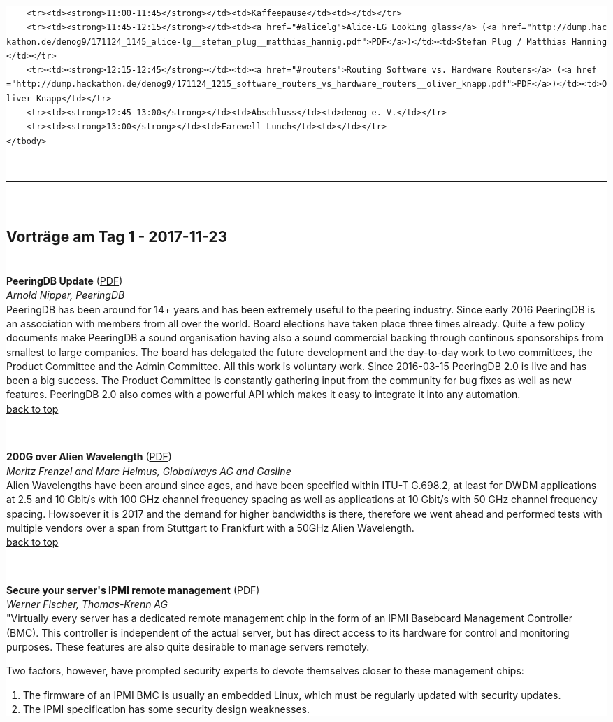         <tr><td><strong>11:00-11:45</strong></td><td>Kaffeepause</td><td></td></tr>
        <tr><td><strong>11:45-12:15</strong></td><td><a href="#alicelg">Alice-LG Looking glass</a> (<a href="http://dump.hackathon.de/denog9/171124_1145_alice-lg__stefan_plug__matthias_hannig.pdf">PDF</a>)</td><td>Stefan Plug / Matthias Hanning</td></tr>
        <tr><td><strong>12:15-12:45</strong></td><td><a href="#routers">Routing Software vs. Hardware Routers</a> (<a href="http://dump.hackathon.de/denog9/171124_1215_software_routers_vs_hardware_routers__oliver_knapp.pdf">PDF</a>)</td><td>Oliver Knapp</td></tr>
        <tr><td><strong>12:45-13:00</strong></td><td>Abschluss</td><td>denog e. V.</td></tr>
        <tr><td><strong>13:00</strong></td><td>Farewell Lunch</td><td></td></tr>
    </tbody>
</table>

<p>&nbsp;</p>
<hr>
<p>&nbsp;</p>

<h2>Vortr&auml;ge am Tag 1 - 2017-11-23</h2>
<br>
<strong><a name="peeringdb">PeeringDB Update</a></strong> (<a href="http://dump.hackathon.de/denog9/171123_1315_peeringdb_update__arnold_nipper.pdf">PDF</a>)<br>
<em>Arnold Nipper, PeeringDB</em><br>
PeeringDB has been around for 14+ years and has been extremely useful to the peering industry. Since early 2016 PeeringDB is an association with members from all over the world. Board elections have taken place three times already. Quite a few policy documents make PeeringDB a sound organisation having also a sound commercial backing through continous sponsorships from smallest to large companies. The board has delegated the future development and the day-to-day work to two committees, the Product Committee and the Admin Committee. All this work is voluntary work. Since 2016-03-15 PeeringDB 2.0 is live and has been a big success. The Product Committee is constantly gathering input from the community for bug fixes as well as new features.  PeeringDB 2.0 also comes with a powerful API which makes it easy to integrate it into any automation.<br>
<a href="#top">back to top</a>

<p>&nbsp;</p>
<strong><a name="alien">200G over Alien Wavelength</a></strong> (<a href="http://dump.hackathon.de/denog9/171123_1345_200G_alien_wavelength__marc_helmus__moritz_frenzel.pdf">PDF</a>)<br>
<em>Moritz Frenzel and Marc Helmus, Globalways AG and Gasline</em><br>
Alien Wavelengths have been around since ages, and have been specified within ITU-T G.698.2, at least for DWDM applications at 2.5 and 10 Gbit/s with 100 GHz channel frequency spacing as well as applications at 10 Gbit/s with 50 GHz channel frequency spacing. Howsoever it is 2017 and the demand for higher bandwidths is there, therefore we went ahead and performed tests with multiple vendors over a span from Stuttgart to Frankfurt with a 50GHz Alien Wavelength.<br>
<a href="#top">back to top</a>

<p>&nbsp;</p>
<strong><a name="ipmi">Secure your server's IPMI remote management</a></strong> (<a href="http://dump.hackathon.de/denog9/171123_1415_denog-talk-ipmi-security__werner_fischer.pdf">PDF</a>)<br>
<em>Werner Fischer, Thomas-Krenn AG</em><br>
"Virtually every server has a dedicated remote management chip in the form of an IPMI Baseboard Management Controller (BMC). This controller is independent of the actual server, but has direct access to its hardware for control and monitoring purposes. These features are also quite desirable to manage servers remotely.<br>

Two factors, however, have prompted security experts to devote themselves closer to these management chips:
<ol>
    <li> The firmware of an IPMI BMC is usually an embedded Linux, which must be regularly updated with security updates.</li>
    <li> The IPMI specification has some security design weaknesses.</li>
</ol>
